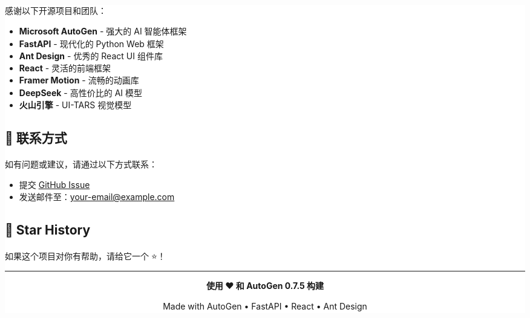 感谢以下开源项目和团队：

- **Microsoft AutoGen** - 强大的 AI 智能体框架
- **FastAPI** - 现代化的 Python Web 框架
- **Ant Design** - 优秀的 React UI 组件库
- **React** - 灵活的前端框架
- **Framer Motion** - 流畅的动画库
- **DeepSeek** - 高性价比的 AI 模型
- **火山引擎** - UI-TARS 视觉模型

## 📧 联系方式

如有问题或建议，请通过以下方式联系：

- 提交 [GitHub Issue](https://github.com/your-repo/issues)
- 发送邮件至：your-email@example.com

## 🌟 Star History

如果这个项目对你有帮助，请给它一个 ⭐️！

---

<div align="center">

**使用 ❤️ 和 AutoGen 0.7.5 构建**

Made with AutoGen • FastAPI • React • Ant Design

</div>

